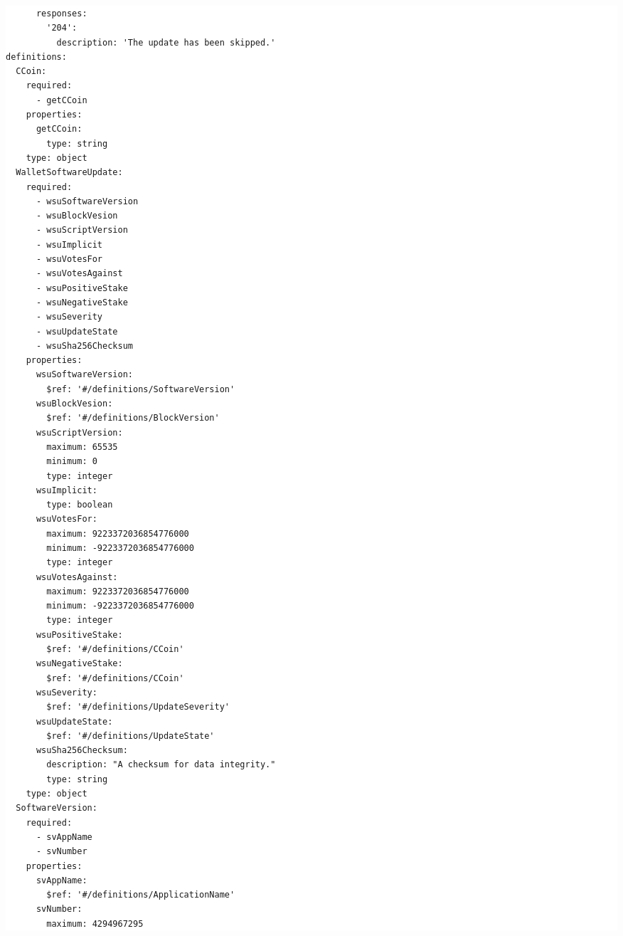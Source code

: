           responses:
            '204':
              description: 'The update has been skipped.'
    definitions:
      CCoin:
        required:
          - getCCoin
        properties:
          getCCoin:
            type: string
        type: object
      WalletSoftwareUpdate:
        required:
          - wsuSoftwareVersion
          - wsuBlockVesion
          - wsuScriptVersion
          - wsuImplicit
          - wsuVotesFor
          - wsuVotesAgainst
          - wsuPositiveStake
          - wsuNegativeStake
          - wsuSeverity
          - wsuUpdateState
          - wsuSha256Checksum
        properties:
          wsuSoftwareVersion:
            $ref: '#/definitions/SoftwareVersion'
          wsuBlockVesion:
            $ref: '#/definitions/BlockVersion'
          wsuScriptVersion:
            maximum: 65535
            minimum: 0
            type: integer
          wsuImplicit:
            type: boolean
          wsuVotesFor:
            maximum: 9223372036854776000
            minimum: -9223372036854776000
            type: integer
          wsuVotesAgainst:
            maximum: 9223372036854776000
            minimum: -9223372036854776000
            type: integer
          wsuPositiveStake:
            $ref: '#/definitions/CCoin'
          wsuNegativeStake:
            $ref: '#/definitions/CCoin'
          wsuSeverity:
            $ref: '#/definitions/UpdateSeverity'
          wsuUpdateState:
            $ref: '#/definitions/UpdateState'
          wsuSha256Checksum:
            description: "A checksum for data integrity."
            type: string
        type: object
      SoftwareVersion:
        required:
          - svAppName
          - svNumber
        properties:
          svAppName:
            $ref: '#/definitions/ApplicationName'
          svNumber:
            maximum: 4294967295